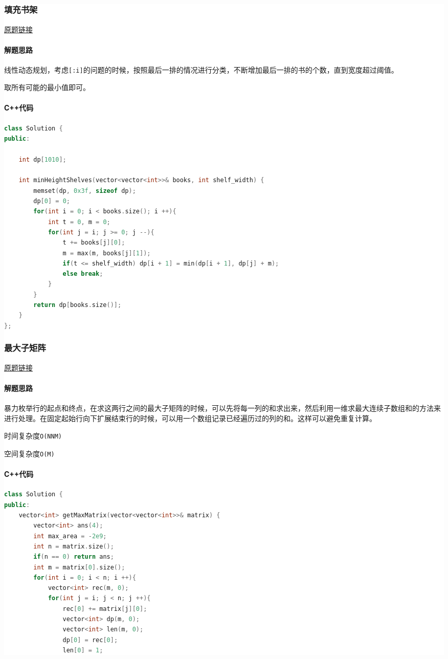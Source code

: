 ### 填充书架

[原题链接](https://leetcode-cn.com/problems/filling-bookcase-shelves/)

#### 解题思路

线性动态规划，考虑`[:i]`的问题的时候，按照最后一排的情况进行分类，不断增加最后一排的书的个数，直到宽度超过阈值。

取所有可能的最小值即可。

#### C++代码

```c++
class Solution {
public:
    
    int dp[1010];
    
    int minHeightShelves(vector<vector<int>>& books, int shelf_width) {
        memset(dp, 0x3f, sizeof dp);
        dp[0] = 0;
        for(int i = 0; i < books.size(); i ++){
            int t = 0, m = 0;
            for(int j = i; j >= 0; j --){
                t += books[j][0];
                m = max(m, books[j][1]);
                if(t <= shelf_width) dp[i + 1] = min(dp[i + 1], dp[j] + m);
                else break;
            }
        }
        return dp[books.size()];
    }
};
```

### 最大子矩阵

[原题链接](https://leetcode-cn.com/problems/max-submatrix-lcci/)

#### 解题思路

暴力枚举行的起点和终点，在求这两行之间的最大子矩阵的时候，可以先将每一列的和求出来，然后利用一维求最大连续子数组和的方法来进行处理。在固定起始行向下扩展结束行的时候，可以用一个数组记录已经遍历过的列的和。这样可以避免重复计算。

时间复杂度`O(NNM)`

空间复杂度`O(M)`

#### C++代码

```c++
class Solution {
public:
    vector<int> getMaxMatrix(vector<vector<int>>& matrix) {
        vector<int> ans(4);
        int max_area = -2e9;
        int n = matrix.size();
        if(n == 0) return ans;
        int m = matrix[0].size();
        for(int i = 0; i < n; i ++){
            vector<int> rec(m, 0);
            for(int j = i; j < n; j ++){
                rec[0] += matrix[j][0];
                vector<int> dp(m, 0);
                vector<int> len(m, 0);
                dp[0] = rec[0];
                len[0] = 1;
```